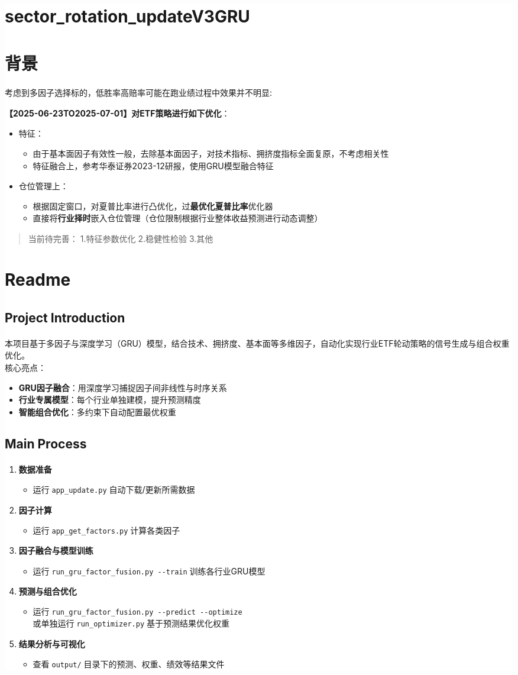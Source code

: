 # sector_rotation_updateV3GRU

# 背景

考虑到多因子选择标的，低胜率高赔率可能在跑业绩过程中效果并不明显:

**【2025-06-23TO2025-07-01】对ETF策略进行如下优化**：

- 特征：

  - 由于基本面因子有效性一般，去除基本面因子，对技术指标、拥挤度指标全面复原，不考虑相关性
  - 特征融合上，参考华泰证券2023-12研报，使用GRU模型融合特征

- 仓位管理上：

  - 根据固定窗口，对夏普比率进行凸优化，过**最优化夏普比率**优化器
  - 直接将**行业择时**嵌入仓位管理（仓位限制根据行业整体收益预测进行动态调整）
 

> 当前待完善：
1.特征参数优化
2.稳健性检验
3.其他

# Readme

## Project Introduction

本项目基于多因子与深度学习（GRU）模型，结合技术、拥挤度、基本面等多维因子，自动化实现行业ETF轮动策略的信号生成与组合权重优化。  
核心亮点：  

- **GRU因子融合**：用深度学习捕捉因子间非线性与时序关系
- **行业专属模型**：每个行业单独建模，提升预测精度
- **智能组合优化**：多约束下自动配置最优权重

## Main Process

1. **数据准备**  
   - 运行 `app_update.py` 自动下载/更新所需数据

2. **因子计算**  
   - 运行 `app_get_factors.py` 计算各类因子

3. **因子融合与模型训练**  
   - 运行 `run_gru_factor_fusion.py --train` 训练各行业GRU模型

4. **预测与组合优化**  
   - 运行 `run_gru_factor_fusion.py --predict --optimize`  
     或单独运行 `run_optimizer.py` 基于预测结果优化权重

5. **结果分析与可视化**  
   - 查看 `output/` 目录下的预测、权重、绩效等结果文件
